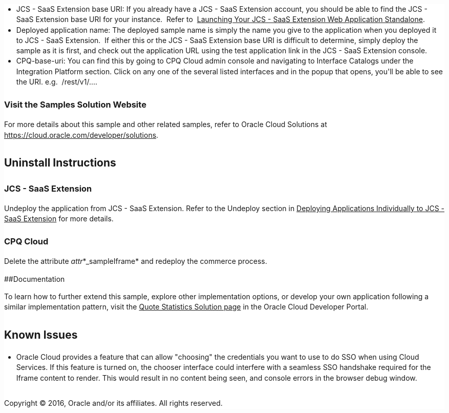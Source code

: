 *   JCS - SaaS Extension base URI: If you already have a JCS - SaaS Extension account, you should be able to find the JCS - SaaS Extension base URI for your instance.  Refer to  [Launching Your JCS - SaaS Extension Web Application Standalone](http://www.oracle.com/pls/topic/lookup?ctx=clouddevportal&id=OCPSI-GUID-A29DD873-7AE4-4048-A9CD-A38E50FDF5D6). 
*   Deployed application name: The deployed sample name is simply the name you give to the application when you deployed it to JCS - SaaS Extension.  If either this or the JCS - SaaS Extension base URI is difficult to determine, simply deploy the sample as it is first, and check out the application URL using the test application link in the JCS - SaaS Extension console.
*   CPQ-base-uri: You can find this by going to CPQ Cloud admin console and navigating to Interface Catalogs under the Integration Platform section. Click on any one of the several listed interfaces and in the popup that opens, you'll be able to see the URI. e.g.  <CPQ-base-uri>/rest/v1/....

### Visit the Samples Solution Website

For more details about this sample and other related samples, refer to Oracle Cloud Solutions at <https://cloud.oracle.com/developer/solutions>.

## Uninstall Instructions

### JCS - SaaS Extension

Undeploy the application from JCS - SaaS Extension. Refer to the Undeploy section in [Deploying Applications Individually to JCS - SaaS Extension](http://www.oracle.com/pls/topic/lookup?ctx=clouddevportal&id=OCPSI-GUID-8C5519F9-FB34-4D13-B313-BF0C7230A339) for more details.

### CPQ Cloud

Delete the attribute *attr**_sampleIframe* and redeploy the commerce process.

##Documentation

To learn how to further extend this sample, explore other implementation options, or develop your own application following a similar implementation pattern, visit the [Quote Statistics Solution page](https://cloud.oracle.com/developer/solutions?scenarioid=1385173140236) in the Oracle Cloud Developer Portal.

## Known Issues

* Oracle Cloud provides a feature that can allow "choosing" the credentials you want to use to do SSO when using Cloud Services. If this feature is turned on, the chooser interface could interfere with a seamless SSO handshake required for the Iframe content to render. This would result in no content being seen, and console errors in the browser debug window.

##   
Copyright © 2016, Oracle and/or its affiliates. All rights reserved.
